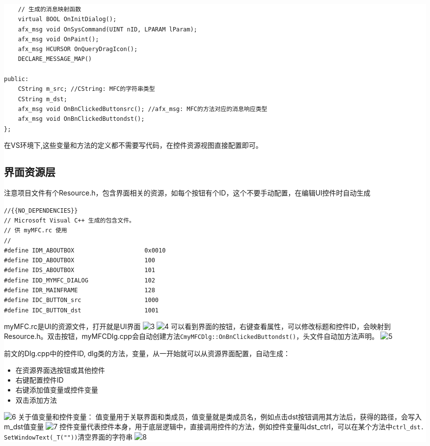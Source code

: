     	// 生成的消息映射函数
    	virtual BOOL OnInitDialog();
    	afx_msg void OnSysCommand(UINT nID, LPARAM lParam);
    	afx_msg void OnPaint();
    	afx_msg HCURSOR OnQueryDragIcon();
    	DECLARE_MESSAGE_MAP()
    	
    public:
    	CString m_src; //CString: MFC的字符串类型
    	CString m_dst;
    	afx_msg void OnBnClickedButtonsrc(); //afx_msg: MFC的方法对应的消息响应类型
    	afx_msg void OnBnClickedButtondst();
    };

在VS环境下,这些变量和方法的定义都不需要写代码，在控件资源视图直接配置即可。
## 界面资源层
注意项目文件有个Resource.h，包含界面相关的资源，如每个按钮有个ID，这个不要手动配置，在编辑UI控件时自动生成

    //{{NO_DEPENDENCIES}}
    // Microsoft Visual C++ 生成的包含文件。
    // 供 myMFC.rc 使用
    //
    #define IDM_ABOUTBOX                    0x0010
    #define IDD_ABOUTBOX                    100
    #define IDS_ABOUTBOX                    101
    #define IDD_MYMFC_DIALOG                102
    #define IDR_MAINFRAME                   128
    #define IDC_BUTTON_src                  1000
    #define IDC_BUTTON_dst                  1001

myMFC.rc是UI的资源文件，打开就是UI界面
![3](C:\Users\thomas.hu\Desktop\3.png)
![4](https://raw.githubusercontent.com/cursorhu/blog-images-on-picgo/master/images/202212051514703.png)
可以看到界面的按钮，右键查看属性，可以修改标题和控件ID，会映射到Resource.h。双击按钮，myMFCDlg.cpp会自动创建方法`CmyMFCDlg::OnBnClickedButtondst()`，头文件自动加方法声明。
![5](https://raw.githubusercontent.com/cursorhu/blog-images-on-picgo/master/images/202212051514147.png)

前文的Dlg.cpp中的控件ID, dlg类的方法，变量，从一开始就可以从资源界面配置，自动生成：

 - 在资源界面选按钮或其他控件
 - 右键配置控件ID
 - 右键添加值变量或控件变量
 - 双击添加方法

![6](https://raw.githubusercontent.com/cursorhu/blog-images-on-picgo/master/images/202212051515208.png)
关于值变量和控件变量：
值变量用于关联界面和类成员，值变量就是类成员名，例如点击dst按钮调用其方法后，获得的路径，会写入m_dst值变量
![7](https://raw.githubusercontent.com/cursorhu/blog-images-on-picgo/master/images/202212051512803.png)
控件变量代表控件本身，用于底层逻辑中，直接调用控件的方法，例如控件变量叫dst_ctrl，可以在某个方法中`ctrl_dst.SetWindowText(_T(""))`清空界面的字符串
![8](https://raw.githubusercontent.com/cursorhu/blog-images-on-picgo/master/images/202212051512701.png)
